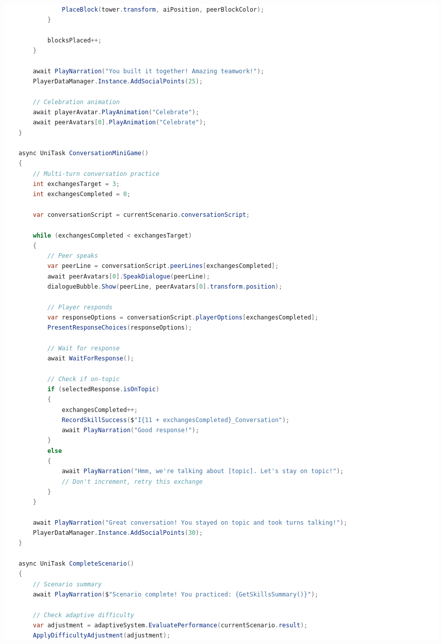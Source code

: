 ```csharp
                PlaceBlock(tower.transform, aiPosition, peerBlockColor);
            }

            blocksPlaced++;
        }

        await PlayNarration("You built it together! Amazing teamwork!");
        PlayerDataManager.Instance.AddSocialPoints(25);

        // Celebration animation
        await playerAvatar.PlayAnimation("Celebrate");
        await peerAvatars[0].PlayAnimation("Celebrate");
    }

    async UniTask ConversationMiniGame()
    {
        // Multi-turn conversation practice
        int exchangesTarget = 3;
        int exchangesCompleted = 0;

        var conversationScript = currentScenario.conversationScript;

        while (exchangesCompleted < exchangesTarget)
        {
            // Peer speaks
            var peerLine = conversationScript.peerLines[exchangesCompleted];
            await peerAvatars[0].SpeakDialogue(peerLine);
            dialogueBubble.Show(peerLine, peerAvatars[0].transform.position);

            // Player responds
            var responseOptions = conversationScript.playerOptions[exchangesCompleted];
            PresentResponseChoices(responseOptions);

            // Wait for response
            await WaitForResponse();

            // Check if on-topic
            if (selectedResponse.isOnTopic)
            {
                exchangesCompleted++;
                RecordSkillSuccess($"I{11 + exchangesCompleted}_Conversation");
                await PlayNarration("Good response!");
            }
            else
            {
                await PlayNarration("Hmm, we're talking about [topic]. Let's stay on topic!");
                // Don't increment, retry this exchange
            }
        }

        await PlayNarration("Great conversation! You stayed on topic and took turns talking!");
        PlayerDataManager.Instance.AddSocialPoints(30);
    }

    async UniTask CompleteScenario()
    {
        // Scenario summary
        await PlayNarration($"Scenario complete! You practiced: {GetSkillsSummary()}");

        // Check adaptive difficulty
        var adjustment = adaptiveSystem.EvaluatePerformance(currentScenario.result);
        ApplyDifficultyAdjustment(adjustment);

```